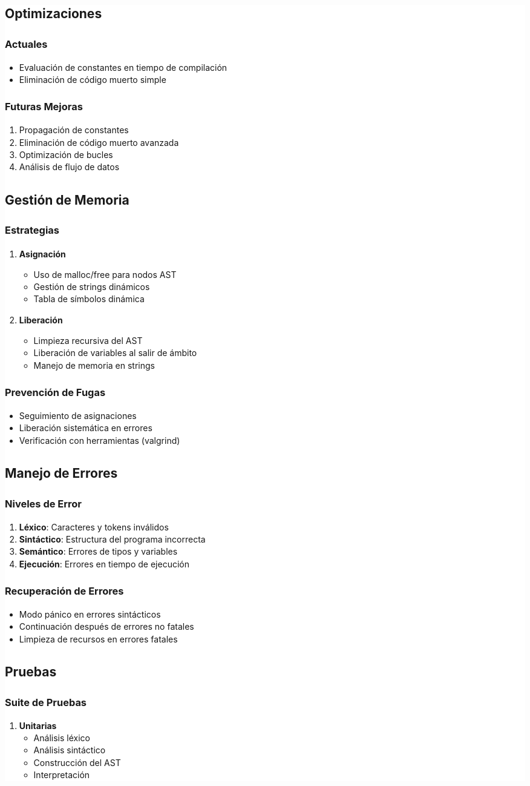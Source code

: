 ## Optimizaciones

### Actuales
- Evaluación de constantes en tiempo de compilación
- Eliminación de código muerto simple

### Futuras Mejoras
1. Propagación de constantes
2. Eliminación de código muerto avanzada
3. Optimización de bucles
4. Análisis de flujo de datos

## Gestión de Memoria

### Estrategias
1. **Asignación**
   - Uso de malloc/free para nodos AST
   - Gestión de strings dinámicos
   - Tabla de símbolos dinámica

2. **Liberación**
   - Limpieza recursiva del AST
   - Liberación de variables al salir de ámbito
   - Manejo de memoria en strings

### Prevención de Fugas
- Seguimiento de asignaciones
- Liberación sistemática en errores
- Verificación con herramientas (valgrind)

## Manejo de Errores

### Niveles de Error
1. **Léxico**: Caracteres y tokens inválidos
2. **Sintáctico**: Estructura del programa incorrecta
3. **Semántico**: Errores de tipos y variables
4. **Ejecución**: Errores en tiempo de ejecución

### Recuperación de Errores
- Modo pánico en errores sintácticos
- Continuación después de errores no fatales
- Limpieza de recursos en errores fatales

## Pruebas

### Suite de Pruebas
1. **Unitarias**
   - Análisis léxico
   - Análisis sintáctico
   - Construcción del AST
   - Interpretación
